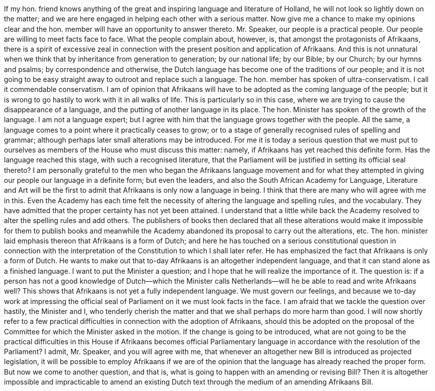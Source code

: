 <p>If my hon. friend knows anything of the great and inspiring language and literature of Holland, he will not look so lightly down on the matter; and we are here engaged in helping each other with a serious matter. Now give me a chance to make my opinions clear and the hon. member will have an opportunity to answer thereto. Mr. Speaker, our people is a practical people. Our people are willing to meet facts face to face. What the people complain about, however, is, that amongst the protagonists of Afrikaans, there is a spirit of excessive zeal in connection with the present position and application of Afrikaans. And this is not unnatural when we think that by inheritance from generation to generation; by our national life; by our Bible; by our Church; by our hymns and psalms; by correspondence and otherwise, the Dutch language has become one of the traditions of our people; and it is not going to be easy straight away to outroot and replace such a language. The hon. member has spoken of ultra-conservatism. I call it commendable conservatism. I am of opinion that Afrikaans will have to be adopted as the coming language of the people; but it is wrong to go hastily to work with it in all walks of life. This is particularly so in this case, where we are trying to cause the disappearance of a language, and the putting of another language in its place. The hon. Minister has spoken of the growth of the language. I am not a language expert; but I agree with him that the language grows together with the people. All the same, a language comes to a point where it practically ceases to grow; or to a stage of generally recognised rules of spelling and grammar; although perhaps later small alterations may be introduced. For me it is today a serious question that we must put to ourselves as members of the House who must discuss this matter: namely, if Afrikaans has yet reached this definite form. Has the language reached this stage, with such a recognised literature, that the Parliament will be justified in setting its official seal thereto? I am personally grateful to the men who began the Afrikaans language movement and for what they attempted in giving our people our language in a definite form; but even the leaders, and also the South African Academy for Language, Literature and Art will be the first to admit that Afrikaans is only now a language in being. I think that there are many who will agree with me in this. Even the Academy has each time felt the necessity of altering the language and spelling rules, and the vocabulary. They have admitted that the proper certainty has not yet been attained. I understand that a little while back the Academy resolved to alter the spelling rules and add others. The publishers of books then declared that all these alterations would make it impossible for them to publish books and meanwhile the Academy abandoned its proposal to carry out the alterations, etc. The hon. minister laid emphasis thereon that Afrikaans is a form of Dutch; and here he has touched on a serious constitutional question in connection with the interpretation of the Constitution to which I shall later refer. He has emphasized the fact that Afrikaans is only a form of Dutch. He wants to make out that to-day Afrikaans is an altogether independent language, and that it can stand alone as a finished language. I want to put the Minister a question; and I hope that he will realize the importance of it. The question is: if a person has not a good knowledge of Dutch&#x2014;which the Minister calls Netherlands&#x2014;will he be able to read and write Afrikaans well? This shows that Afrikaans is not yet a fully independent language. We must govern our feelings, and because we to-day work at impressing the <span class="col_65-66" refersTo="page_0113"/>official seal of Parliament on it we must look facts in the face. I am afraid that we tackle the question over hastily, the Minister and I, who tenderly cherish the matter and that we shall perhaps do more harm than good. I will now shortly refer to a few practical difficulties in connection with the adoption of Afrikaans, should this be adopted on the proposal of the Committee for which the Minister asked in the motion. If the change is going to be introduced, what are not going to be the practical difficulties in this House if Afrikaans becomes official Parliamentary language in accordance with the resolution of the Parliament? I admit, Mr. Speaker, and you will agree with me, that whenever an altogether new Bill is introduced as projected legislation, it will be possible to employ Afrikaans if we are of the opinion that the language has already reached the proper form. But now we come to another question, and that is, what is going to happen with an amending or revising Bill? Then it is altogether impossible and impracticable to amend an existing Dutch text through the medium of an amending Afrikaans Bill.</p>

